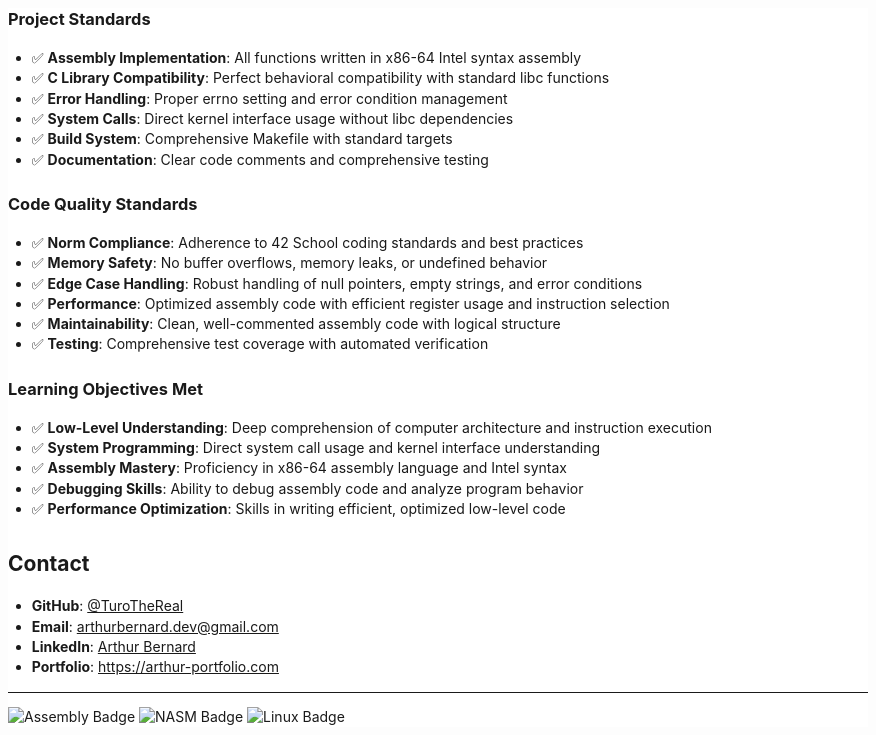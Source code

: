 ### Project Standards

- ✅ **Assembly Implementation**: All functions written in x86-64 Intel syntax assembly
- ✅ **C Library Compatibility**: Perfect behavioral compatibility with standard libc functions
- ✅ **Error Handling**: Proper errno setting and error condition management
- ✅ **System Calls**: Direct kernel interface usage without libc dependencies
- ✅ **Build System**: Comprehensive Makefile with standard targets
- ✅ **Documentation**: Clear code comments and comprehensive testing

### Code Quality Standards

- ✅ **Norm Compliance**: Adherence to 42 School coding standards and best practices
- ✅ **Memory Safety**: No buffer overflows, memory leaks, or undefined behavior
- ✅ **Edge Case Handling**: Robust handling of null pointers, empty strings, and error conditions
- ✅ **Performance**: Optimized assembly code with efficient register usage and instruction selection
- ✅ **Maintainability**: Clean, well-commented assembly code with logical structure
- ✅ **Testing**: Comprehensive test coverage with automated verification

### Learning Objectives Met

- ✅ **Low-Level Understanding**: Deep comprehension of computer architecture and instruction execution
- ✅ **System Programming**: Direct system call usage and kernel interface understanding
- ✅ **Assembly Mastery**: Proficiency in x86-64 assembly language and Intel syntax
- ✅ **Debugging Skills**: Ability to debug assembly code and analyze program behavior
- ✅ **Performance Optimization**: Skills in writing efficient, optimized low-level code


## Contact

- **GitHub**: [@TuroTheReal](https://github.com/TuroTheReal)
- **Email**: arthurbernard.dev@gmail.com
- **LinkedIn**: [Arthur Bernard](https://www.linkedin.com/in/arthurbernard92/)
- **Portfolio**: https://arthur-portfolio.com

---

![Assembly Badge](https://img.shields.io/badge/Assembly-x86--64-blue)
![NASM Badge](https://img.shields.io/badge/NASM-2.15+-green)
![Linux Badge](https://img.shields.io/badge/Linux-x86--64-yellow)
